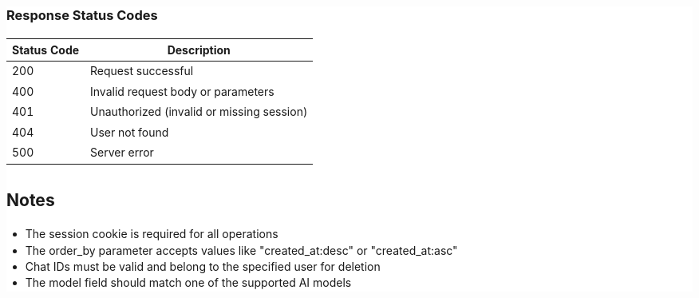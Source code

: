 ### Response Status Codes

| Status Code | Description                               |
| ----------- | ----------------------------------------- |
| 200         | Request successful                        |
| 400         | Invalid request body or parameters        |
| 401         | Unauthorized (invalid or missing session) |
| 404         | User not found                            |
| 500         | Server error                              |

## Notes

- The session cookie is required for all operations
- The order_by parameter accepts values like "created_at:desc" or "created_at:asc"
- Chat IDs must be valid and belong to the specified user for deletion
- The model field should match one of the supported AI models
